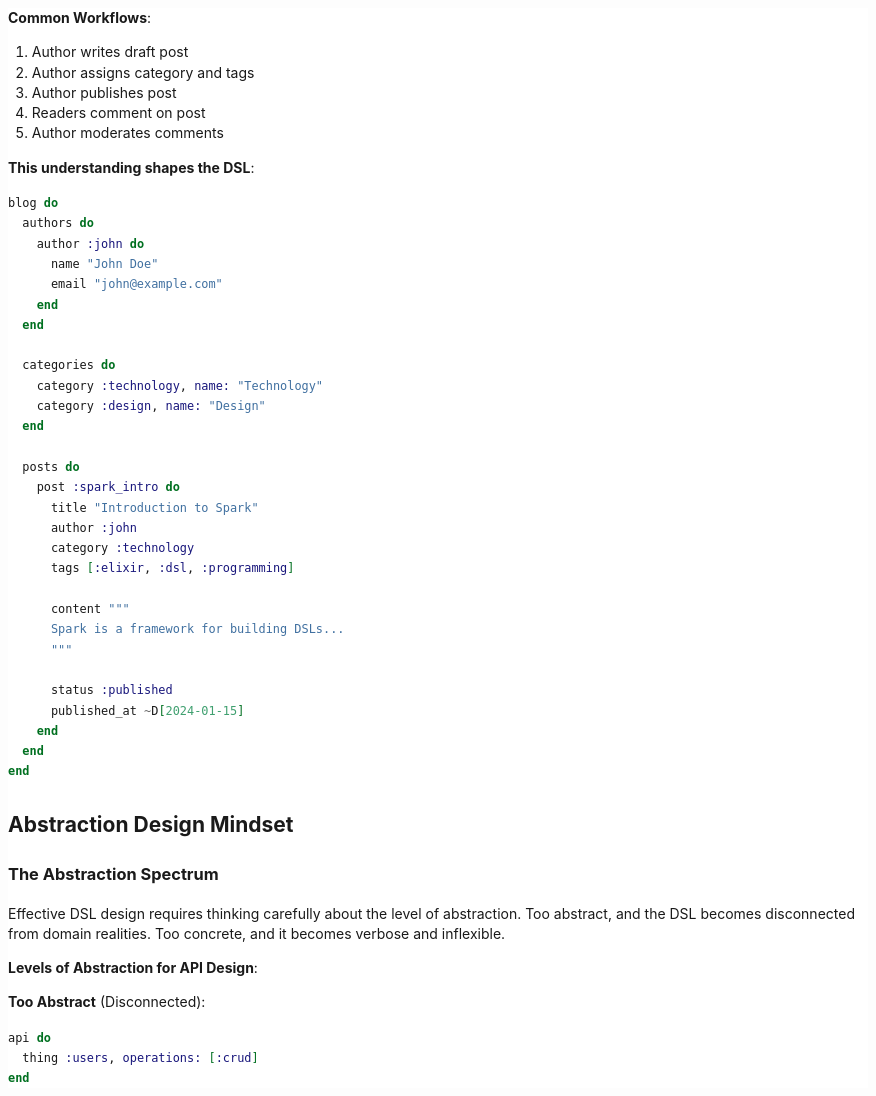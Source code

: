 **Common Workflows**:
1. Author writes draft post
2. Author assigns category and tags
3. Author publishes post
4. Readers comment on post
5. Author moderates comments

**This understanding shapes the DSL**:
```elixir
blog do
  authors do
    author :john do
      name "John Doe"
      email "john@example.com"
    end
  end
  
  categories do
    category :technology, name: "Technology"
    category :design, name: "Design"
  end
  
  posts do
    post :spark_intro do
      title "Introduction to Spark"
      author :john
      category :technology
      tags [:elixir, :dsl, :programming]
      
      content """
      Spark is a framework for building DSLs...
      """
      
      status :published
      published_at ~D[2024-01-15]
    end
  end
end
```

## Abstraction Design Mindset

### The Abstraction Spectrum

Effective DSL design requires thinking carefully about the level of abstraction. Too abstract, and the DSL becomes disconnected from domain realities. Too concrete, and it becomes verbose and inflexible.

**Levels of Abstraction for API Design**:

**Too Abstract** (Disconnected):
```elixir
api do
  thing :users, operations: [:crud]
end
```
